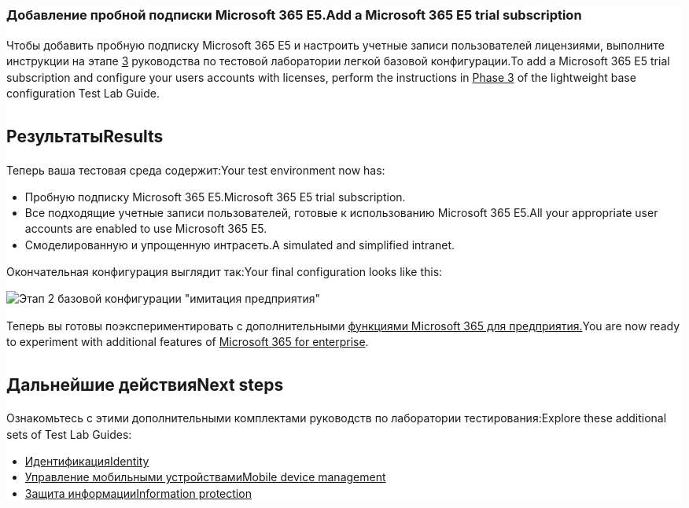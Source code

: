 ### <a name="add-a-microsoft-365-e5-trial-subscription"></a><span data-ttu-id="b9a1f-250">Добавление пробной подписки Microsoft 365 E5.</span><span class="sxs-lookup"><span data-stu-id="b9a1f-250">Add a Microsoft 365 E5 trial subscription</span></span>

<span data-ttu-id="b9a1f-251">Чтобы добавить пробную подписку Microsoft 365 E5 и настроить учетные записи пользователей лицензиями, выполните инструкции на этапе [3](lightweight-base-configuration-microsoft-365-enterprise.md#phase-3-add-a-microsoft-365-e5-trial-subscription) руководства по тестовой лаборатории легкой базовой конфигурации.</span><span class="sxs-lookup"><span data-stu-id="b9a1f-251">To add a Microsoft 365 E5 trial subscription and configure your users accounts with licenses, perform the instructions in [Phase 3](lightweight-base-configuration-microsoft-365-enterprise.md#phase-3-add-a-microsoft-365-e5-trial-subscription) of the lightweight base configuration Test Lab Guide.</span></span>

  
## <a name="results"></a><span data-ttu-id="b9a1f-252">Результаты</span><span class="sxs-lookup"><span data-stu-id="b9a1f-252">Results</span></span>

<span data-ttu-id="b9a1f-253">Теперь ваша тестовая среда содержит:</span><span class="sxs-lookup"><span data-stu-id="b9a1f-253">Your test environment now has:</span></span>
  
- <span data-ttu-id="b9a1f-254">Пробную подписку Microsoft 365 E5.</span><span class="sxs-lookup"><span data-stu-id="b9a1f-254">Microsoft 365 E5 trial subscription.</span></span>
- <span data-ttu-id="b9a1f-255">Все подходящие учетные записи пользователей, готовые к использованию Microsoft 365 E5.</span><span class="sxs-lookup"><span data-stu-id="b9a1f-255">All your appropriate user accounts are enabled to use Microsoft 365 E5.</span></span>
- <span data-ttu-id="b9a1f-256">Смоделированную и упрощенную интрасеть.</span><span class="sxs-lookup"><span data-stu-id="b9a1f-256">A simulated and simplified intranet.</span></span>
    
<span data-ttu-id="b9a1f-257">Окончательная конфигурация выглядит так:</span><span class="sxs-lookup"><span data-stu-id="b9a1f-257">Your final configuration looks like this:</span></span>
  
![Этап 2 базовой конфигурации "имитация предприятия"](../media/simulated-ent-base-configuration-microsoft-365-enterprise/Phase4.png)
  
<span data-ttu-id="b9a1f-259">Теперь вы готовы поэкспериментировать с дополнительными [функциями Microsoft 365 для предприятия.](https://www.microsoft.com/microsoft-365/enterprise)</span><span class="sxs-lookup"><span data-stu-id="b9a1f-259">You are now ready to experiment with additional features of [Microsoft 365 for enterprise](https://www.microsoft.com/microsoft-365/enterprise).</span></span>
  
## <a name="next-steps"></a><span data-ttu-id="b9a1f-260">Дальнейшие действия</span><span class="sxs-lookup"><span data-stu-id="b9a1f-260">Next steps</span></span>

<span data-ttu-id="b9a1f-261">Ознакомьтесь с этими дополнительными комплектами руководств по лаборатории тестирования:</span><span class="sxs-lookup"><span data-stu-id="b9a1f-261">Explore these additional sets of Test Lab Guides:</span></span>
  
- [<span data-ttu-id="b9a1f-262">Идентификация</span><span class="sxs-lookup"><span data-stu-id="b9a1f-262">Identity</span></span>](m365-enterprise-test-lab-guides.md#identity)
- [<span data-ttu-id="b9a1f-263">Управление мобильными устройствами</span><span class="sxs-lookup"><span data-stu-id="b9a1f-263">Mobile device management</span></span>](m365-enterprise-test-lab-guides.md#mobile-device-management)
- [<span data-ttu-id="b9a1f-264">Защита информации</span><span class="sxs-lookup"><span data-stu-id="b9a1f-264">Information protection</span></span>](m365-enterprise-test-lab-guides.md#information-protection)
